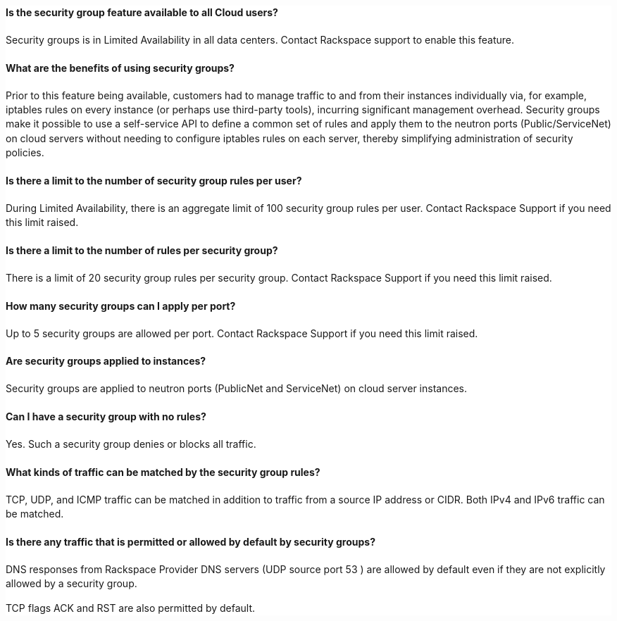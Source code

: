 #### Is the security group feature available to all Cloud users?

Security groups is in Limited Availability in all data centers. Contact
Rackspace support to enable this feature.

#### What are the benefits of using security groups?

Prior to this feature being available, customers had to manage traffic
to and from their instances individually via, for example, iptables rules on
every instance (or perhaps use third-party tools), incurring significant management
overhead. Security groups make it possible to use a self-service API to define a
common set of rules and apply them to the neutron ports (Public/ServiceNet) on cloud
servers without needing to configure iptables rules on each server, thereby simplifying
administration of security policies.

#### Is there a limit to the number of security group rules per user?

During Limited Availability, there is an aggregate limit of 100 security group rules per user.
Contact Rackspace Support if you need this limit raised.

#### Is there a limit to the number of rules per security group?

There is a limit of 20 security group rules per security group.
Contact Rackspace Support if you need this limit raised.

#### How many security groups can I apply per port?

Up to 5 security groups are allowed per port. Contact Rackspace
Support if you need this limit raised.

#### Are security groups applied to instances?

Security groups are applied to neutron ports (PublicNet and ServiceNet)
on cloud server instances.

#### Can I have a security group with no rules?

Yes. Such a security group denies or blocks all traffic.

#### What kinds of traffic can be matched by the security group rules?

TCP, UDP, and ICMP traffic can be matched in addition to traffic from a
source IP address or CIDR. Both IPv4 and IPv6 traffic can be matched.

#### Is there any traffic that is permitted or allowed by default by security groups?

DNS responses from Rackspace Provider DNS servers (UDP source port 53 )
are allowed by default even if they are not explicitly allowed by a
security group.

TCP flags ACK and RST are also permitted by default.
